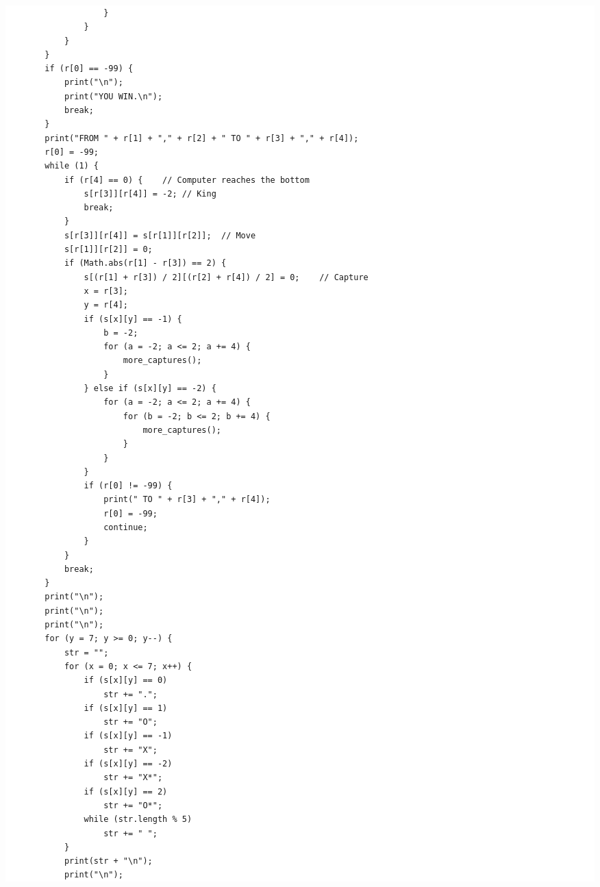 ```
                    }
                }
            }
        }
        if (r[0] == -99) {
            print("\n");
            print("YOU WIN.\n");
            break;
        }
        print("FROM " + r[1] + "," + r[2] + " TO " + r[3] + "," + r[4]);
        r[0] = -99;
        while (1) {
            if (r[4] == 0) {	// Computer reaches the bottom
                s[r[3]][r[4]] = -2;	// King
                break;
            }
            s[r[3]][r[4]] = s[r[1]][r[2]];	// Move
            s[r[1]][r[2]] = 0;
            if (Math.abs(r[1] - r[3]) == 2) {
                s[(r[1] + r[3]) / 2][(r[2] + r[4]) / 2] = 0;	// Capture
                x = r[3];
                y = r[4];
                if (s[x][y] == -1) {
                    b = -2;
                    for (a = -2; a <= 2; a += 4) {
                        more_captures();
                    }
                } else if (s[x][y] == -2) {
                    for (a = -2; a <= 2; a += 4) {
                        for (b = -2; b <= 2; b += 4) {
                            more_captures();
                        }
                    }
                }
                if (r[0] != -99) {
                    print(" TO " + r[3] + "," + r[4]);
                    r[0] = -99;
                    continue;
                }
            }
            break;
        }
        print("\n");
        print("\n");
        print("\n");
        for (y = 7; y >= 0; y--) {
            str = "";
            for (x = 0; x <= 7; x++) {
                if (s[x][y] == 0)
                    str += ".";
                if (s[x][y] == 1)
                    str += "O";
                if (s[x][y] == -1)
                    str += "X";
                if (s[x][y] == -2)
                    str += "X*";
                if (s[x][y] == 2)
                    str += "O*";
                while (str.length % 5)
                    str += " ";
            }
            print(str + "\n");
            print("\n");
```